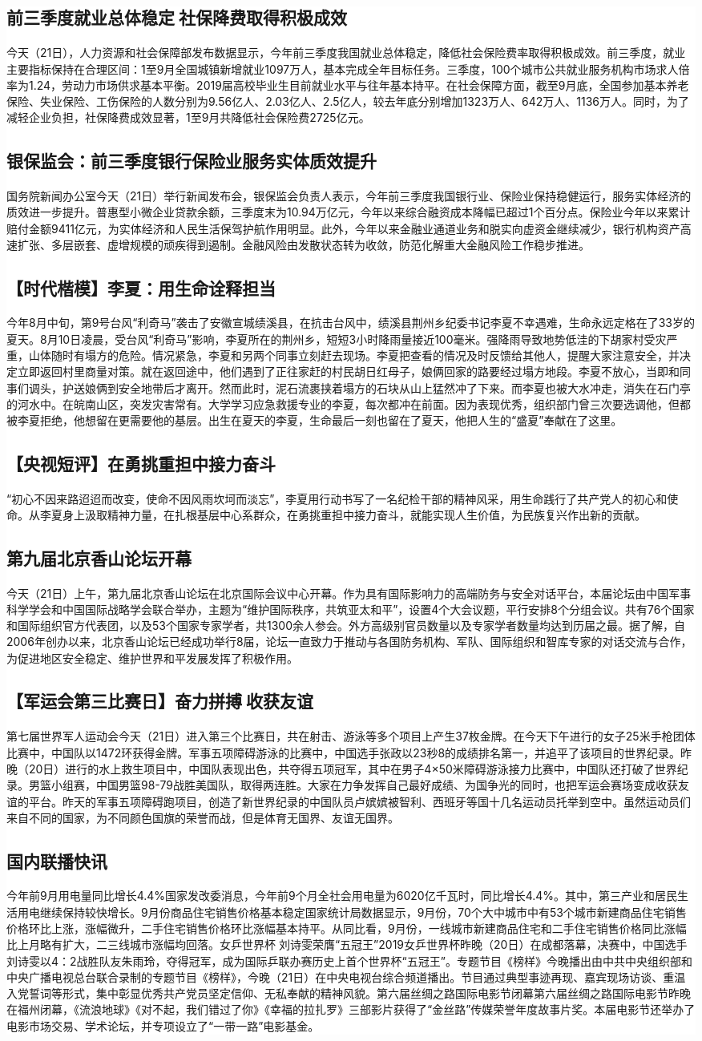 
## 前三季度就业总体稳定 社保降费取得积极成效


今天（21日），人力资源和社会保障部发布数据显示，今年前三季度我国就业总体稳定，降低社会保险费率取得积极成效。前三季度，就业主要指标保持在合理区间：1至9月全国城镇新增就业1097万人，基本完成全年目标任务。三季度，100个城市公共就业服务机构市场求人倍率为1.24，劳动力市场供求基本平衡。2019届高校毕业生目前就业水平与往年基本持平。在社会保障方面，截至9月底，全国参加基本养老保险、失业保险、工伤保险的人数分别为9.56亿人、2.03亿人、2.5亿人，较去年底分别增加1323万人、642万人、1136万人。同时，为了减轻企业负担，社保降费成效显著，1至9月共降低社会保险费2725亿元。


## 银保监会：前三季度银行保险业服务实体质效提升


国务院新闻办公室今天（21日）举行新闻发布会，银保监会负责人表示，今年前三季度我国银行业、保险业保持稳健运行，服务实体经济的质效进一步提升。普惠型小微企业贷款余额，三季度末为10.94万亿元，今年以来综合融资成本降幅已超过1个百分点。保险业今年以来累计赔付金额9411亿元，为实体经济和人民生活保驾护航作用明显。此外，今年以来金融业通道业务和脱实向虚资金继续减少，银行机构资产高速扩张、多层嵌套、虚增规模的顽疾得到遏制。金融风险由发散状态转为收敛，防范化解重大金融风险工作稳步推进。


## 【时代楷模】李夏：用生命诠释担当


今年8月中旬，第9号台风“利奇马”袭击了安徽宣城绩溪县，在抗击台风中，绩溪县荆州乡纪委书记李夏不幸遇难，生命永远定格在了33岁的夏天。8月10日凌晨，受台风“利奇马”影响，李夏所在的荆州乡，短短3小时降雨量接近100毫米。强降雨导致地势低洼的下胡家村受灾严重，山体随时有塌方的危险。情况紧急，李夏和另两个同事立刻赶去现场。李夏把查看的情况及时反馈给其他人，提醒大家注意安全，并决定立即返回村里商量对策。就在返回途中，他们遇到了正往家赶的村民胡日红母子，娘俩回家的路要经过塌方地段。李夏不放心，当即和同事们调头，护送娘俩到安全地带后才离开。然而此时，泥石流裹挟着塌方的石块从山上猛然冲了下来。而李夏也被大水冲走，消失在石门亭的河水中。在皖南山区，突发灾害常有。大学学习应急救援专业的李夏，每次都冲在前面。因为表现优秀，组织部门曾三次要选调他，但都被李夏拒绝，他想留在更需要他的基层。出生在夏天的李夏，生命最后一刻也留在了夏天，他把人生的“盛夏”奉献在了这里。


## 【央视短评】在勇挑重担中接力奋斗


“初心不因来路迢迢而改变，使命不因风雨坎坷而淡忘”，李夏用行动书写了一名纪检干部的精神风采，用生命践行了共产党人的初心和使命。从李夏身上汲取精神力量，在扎根基层中心系群众，在勇挑重担中接力奋斗，就能实现人生价值，为民族复兴作出新的贡献。


## 第九届北京香山论坛开幕


今天（21日）上午，第九届北京香山论坛在北京国际会议中心开幕。作为具有国际影响力的高端防务与安全对话平台，本届论坛由中国军事科学学会和中国国际战略学会联合举办，主题为“维护国际秩序，共筑亚太和平”，设置4个大会议题，平行安排8个分组会议。共有76个国家和国际组织官方代表团，以及53个国家专家学者，共1300余人参会。外方高级别官员数量以及专家学者数量均达到历届之最。据了解，自2006年创办以来，北京香山论坛已经成功举行8届，论坛一直致力于推动与各国防务机构、军队、国际组织和智库专家的对话交流与合作，为促进地区安全稳定、维护世界和平发展发挥了积极作用。


## 【军运会第三比赛日】奋力拼搏 收获友谊


第七届世界军人运动会今天（21日）进入第三个比赛日，共在射击、游泳等多个项目上产生37枚金牌。在今天下午进行的女子25米手枪团体比赛中，中国队以1472环获得金牌。军事五项障碍游泳的比赛中，中国选手张政以23秒8的成绩排名第一，并追平了该项目的世界纪录。昨晚（20日）进行的水上救生项目中，中国队表现出色，共夺得五项冠军，其中在男子4×50米障碍游泳接力比赛中，中国队还打破了世界纪录。男篮小组赛，中国男篮98-79战胜美国队，取得两连胜。大家在力争发挥自己最好成绩、为国争光的同时，也把军运会赛场变成收获友谊的平台。昨天的军事五项障碍跑项目，创造了新世界纪录的中国队员卢嫔嫔被智利、西班牙等国十几名运动员托举到空中。虽然运动员们来自不同的国家，为不同颜色国旗的荣誉而战，但是体育无国界、友谊无国界。


## 国内联播快讯


今年前9月用电量同比增长4.4%国家发改委消息，今年前9个月全社会用电量为6020亿千瓦时，同比增长4.4%。其中，第三产业和居民生活用电继续保持较快增长。9月份商品住宅销售价格基本稳定国家统计局数据显示，9月份，70个大中城市中有53个城市新建商品住宅销售价格环比上涨，涨幅微升，二手住宅销售价格环比涨幅基本持平。从同比看，9月份，一线城市新建商品住宅和二手住宅销售价格同比涨幅比上月略有扩大，二三线城市涨幅均回落。女乒世界杯 刘诗雯荣膺“五冠王”2019女乒世界杯昨晚（20日）在成都落幕，决赛中，中国选手刘诗雯以4：2战胜队友朱雨玲，夺得冠军，成为国际乒联办赛历史上首个世界杯“五冠王”。专题节目《榜样》今晚播出由中共中央组织部和中央广播电视总台联合录制的专题节目《榜样》，今晚（21日）在中央电视台综合频道播出。节目通过典型事迹再现、嘉宾现场访谈、重温入党誓词等形式，集中彰显优秀共产党员坚定信仰、无私奉献的精神风貌。第六届丝绸之路国际电影节闭幕第六届丝绸之路国际电影节昨晚在福州闭幕，《流浪地球》《对不起，我们错过了你》《幸福的拉扎罗》三部影片获得了“金丝路”传媒荣誉年度故事片奖。本届电影节还举办了电影市场交易、学术论坛，并专项设立了“一带一路”电影基金。
